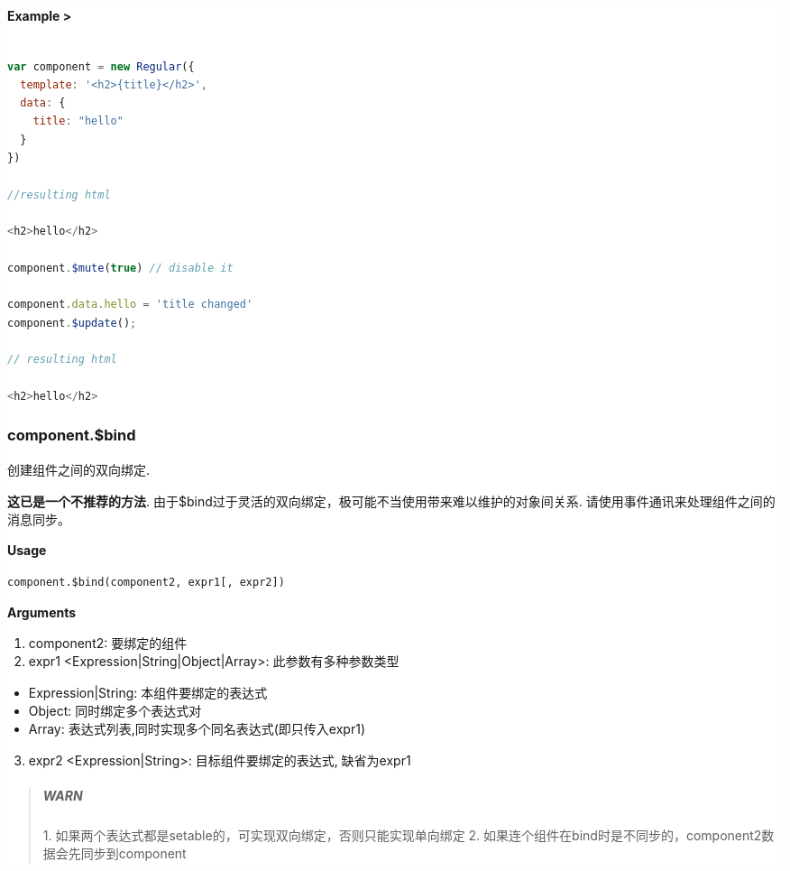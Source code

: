__Example >__

```js

var component = new Regular({
  template: '<h2>{title}</h2>',
  data: {
    title: "hello"
  }
})

//resulting html

<h2>hello</h2>

component.$mute(true) // disable it

component.data.hello = 'title changed'
component.$update();

// resulting html

<h2>hello</h2>

```


### component.$bind




创建组件之间的双向绑定.

__这已是一个不推荐的方法__. 由于$bind过于灵活的双向绑定，极可能不当使用带来难以维护的对象间关系. 请使用事件通讯来处理组件之间的消息同步。


__Usage__

`component.$bind(component2, expr1[, expr2])`




__Arguments__

1. component2<Component>: 要绑定的组件
2. expr1 <Expression|String|Object|Array>: 此参数有多种参数类型
  - Expression|String: 本组件要绑定的表达式
  - Object: 同时绑定多个表达式对
  - Array: 表达式列表,同时实现多个同名表达式(即只传入expr1)
3. expr2 <Expression|String>: 目标组件要绑定的表达式, 缺省为expr1

> <h5>WARN</h5>
> 1. 如果两个表达式都是setable的，可实现双向绑定，否则只能实现单向绑定
> 2. 如果连个组件在bind时是不同步的，component2数据会先同步到component



